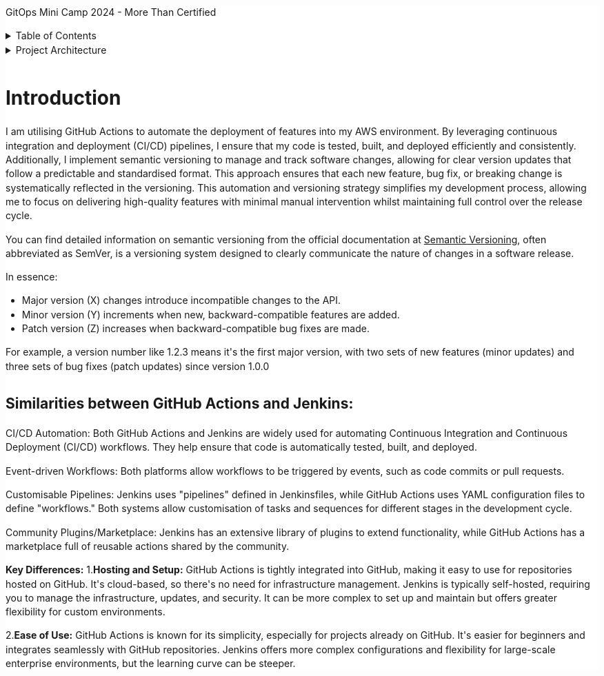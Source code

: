 GitOps Mini Camp 2024 - More Than Certified 

<details><summary>Table of Contents</summary></details>


<details><summary>Project Architecture</summary></details>


# Introduction
I am utilising GitHub Actions to automate the deployment of features into my AWS environment. By leveraging continuous integration and deployment (CI/CD) pipelines, I ensure that my code is tested, built, and deployed efficiently and consistently. Additionally, I implement semantic versioning to manage and track software changes, allowing for clear version updates that follow a predictable and standardised format. This approach ensures that each new feature, bug fix, or breaking change is systematically reflected in the versioning. This automation and versioning strategy simplifies my development process, allowing me to focus on delivering high-quality features with minimal manual intervention whilst maintaining full control over the release cycle.

You can find detailed information on semantic versioning from the official documentation at [Semantic Versioning](https://semver.org/)​, often abbreviated as SemVer, is a versioning system designed to clearly communicate the nature of changes in a software release.

In essence:

- Major version (X) changes introduce incompatible changes to the API.
- Minor version (Y) increments when new, backward-compatible features are added.
- Patch version (Z) increases when backward-compatible bug fixes are made.

For example, a version number like 1.2.3 means it's the first major version, with two sets of new features (minor updates) and three sets of bug fixes (patch updates) since version 1.0.0​

## Similarities between GitHub Actions and Jenkins:
CI/CD Automation: Both GitHub Actions and Jenkins are widely used for automating Continuous Integration and Continuous Deployment (CI/CD) workflows. They help ensure that code is automatically tested, built, and deployed.

Event-driven Workflows: Both platforms allow workflows to be triggered by events, such as code commits or pull requests.

Customisable Pipelines: Jenkins uses "pipelines" defined in Jenkinsfiles, while GitHub Actions uses YAML configuration files to define "workflows." Both systems allow customisation of tasks and sequences for different stages in the development cycle.

Community Plugins/Marketplace: Jenkins has an extensive library of plugins to extend functionality, while GitHub Actions has a marketplace full of reusable actions shared by the community.

**Key Differences:**
1.**Hosting and Setup:**
GitHub Actions is tightly integrated into GitHub, making it easy to use for repositories hosted on GitHub. It's cloud-based, so there's no need for infrastructure management.
Jenkins is typically self-hosted, requiring you to manage the infrastructure, updates, and security. It can be more complex to set up and maintain but offers greater flexibility for custom environments.

2.**Ease of Use:** GitHub Actions is known for its simplicity, especially for projects already on GitHub. It's easier for beginners and integrates seamlessly with GitHub repositories. Jenkins offers more complex configurations and flexibility for large-scale enterprise environments, but the learning curve can be steeper.
